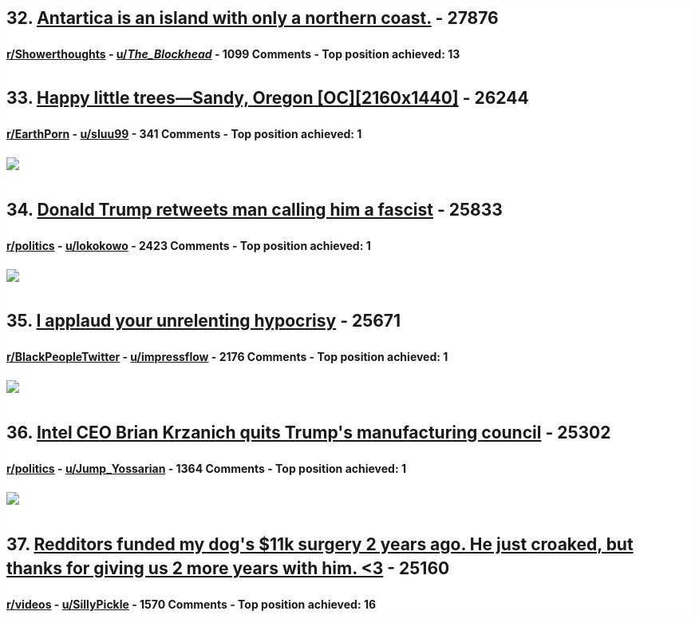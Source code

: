 ## 32. [Antartica is an island with only a northern coast.](http://reddit.com/r/Showerthoughts/comments/6tthti/antartica_is_an_island_with_only_a_northern_coast/) - 27876
#### [r/Showerthoughts](http://reddit.com/r/Showerthoughts) - [u/_The_Blockhead_](http://reddit.com/u/_The_Blockhead_) - 1099 Comments - Top position achieved: 13

## 33. [Happy little trees—Sandy, Oregon [OC][2160x1440]](http://reddit.com/r/EarthPorn/comments/6tsbyl/happy_little_treessandy_oregon_oc2160x1440/) - 26244
#### [r/EarthPorn](http://reddit.com/r/EarthPorn) - [u/sluu99](http://reddit.com/u/sluu99) - 341 Comments - Top position achieved: 1

<a href="http://imgur.com/Vor5G1D"><img src="https://a.thumbs.redditmedia.com/bZGGOZ86MG72dCrmRjDMCm7j9f46giIUCIOLYfCW0B0.jpg"></img></a>

## 34. [Donald Trump retweets man calling him a fascist](http://reddit.com/r/politics/comments/6tth75/donald_trump_retweets_man_calling_him_a_fascist/) - 25833
#### [r/politics](http://reddit.com/r/politics) - [u/lokokowo](http://reddit.com/u/lokokowo) - 2423 Comments - Top position achieved: 1

<a href="http://www.independent.co.uk/news/world/americas/us-politics/donald-trump-fascist-retweet-twitter-mike-holden-president-nazi-white-supremacist-latest-a7894131.html"><img src="https://b.thumbs.redditmedia.com/82GI8OXacHvtAg-mXaKldyAR6IZ6KXoEWyK1OSN_GaE.jpg"></img></a>

## 35. [I applaud your unrelenting hypocrisy](http://reddit.com/r/BlackPeopleTwitter/comments/6tu3pu/i_applaud_your_unrelenting_hypocrisy/) - 25671
#### [r/BlackPeopleTwitter](http://reddit.com/r/BlackPeopleTwitter) - [u/impressflow](http://reddit.com/u/impressflow) - 2176 Comments - Top position achieved: 1

<a href="https://i.redd.it/hmb4oq1nlwfz.png"><img src="https://b.thumbs.redditmedia.com/Dq08Vrxhuux1jpOsygCLzR4TTRiY2gF4YT-yx3YzY_k.jpg"></img></a>

## 36. [Intel CEO Brian Krzanich quits Trump's manufacturing council](http://reddit.com/r/politics/comments/6trfmb/intel_ceo_brian_krzanich_quits_trumps/) - 25302
#### [r/politics](http://reddit.com/r/politics) - [u/Jump_Yossarian](http://reddit.com/u/Jump_Yossarian) - 1364 Comments - Top position achieved: 1

<a href="https://www.cnbc.com/2017/08/14/intel-ceo-quit-trumps-manufacturing-council.html"><img src="https://b.thumbs.redditmedia.com/wkrS61Sp0gvXqZoa_TXS2L6qAJizuxc85Q-uqO-d4GU.jpg"></img></a>

## 37. [Redditors funded my dog's $11k surgery 2 years ago. He just croaked, but thanks for giving us 2 more years with him. &lt;3](http://reddit.com/r/videos/comments/6tvy1t/redditors_funded_my_dogs_11k_surgery_2_years_ago/) - 25160
#### [r/videos](http://reddit.com/r/videos) - [u/SillyPickle](http://reddit.com/u/SillyPickle) - 1570 Comments - Top position achieved: 16
